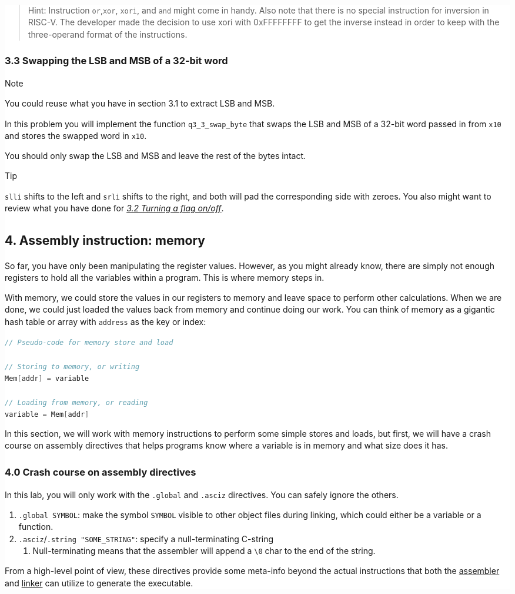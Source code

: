 > Hint: Instruction `or`,`xor`, `xori`, and `and` might come in handy. Also note that there is no special instruction for inversion in RISC-V. The developer made the decision to use xori with 0xFFFFFFFF to get the inverse instead in order to keep with the three-operand format of the instructions.

### 3.3 Swapping the LSB and MSB of a 32-bit word

> [!Note]
> You could reuse what you have in section 3.1 to extract LSB and MSB.

In this problem you will implement the function `q3_3_swap_byte` that swaps the LSB and MSB of a 32-bit word passed in from `x10` and stores the swapped word in `x10`.

You should only swap the LSB and MSB and leave the rest of the bytes intact.

> [!TIP]
> `slli` shifts to the left and `srli` shifts to the right, and both will pad the corresponding side with zeroes.  You also might want to review what you have done for [*3.2 Turning a flag on/off*](#32-turning-a-flag-onoff).

## 4. Assembly instruction: memory

So far, you have only been manipulating the register values. However, as you might already know, there are simply not enough registers to hold all the variables within a program. This is where memory steps in.

With memory, we could store the values in our registers to memory and leave space to perform other calculations. When we are done, we could just loaded the values back from memory and continue doing our work. You can think of memory as a gigantic hash table or array with `address` as the key or index:

```C
// Pseudo-code for memory store and load

// Storing to memory, or writing
Mem[addr] = variable

// Loading from memory, or reading
variable = Mem[addr]
```

In this section, we will work with memory instructions to perform some simple stores and loads, but first, we will have a crash course on assembly directives that helps programs know where a variable is in memory and what size does it has.

### 4.0 Crash course on assembly directives

In this lab, you will only work with the `.global` and `.asciz` directives. You can safely ignore the others.

1. `.global SYMBOL`: make the symbol `SYMBOL` visible to other object files during linking, which could either be a variable or a function.
2. `.asciz`/`.string "SOME_STRING"`: specify a null-terminating C-string
   1. Null-terminating means that the assembler will append a `\0` char to the end of the string.
  
From a high-level point of view, these directives provide some meta-info beyond the actual instructions that both the [assembler](#13-assembler) and [linker](#14-linker) can utilize to generate the executable.
